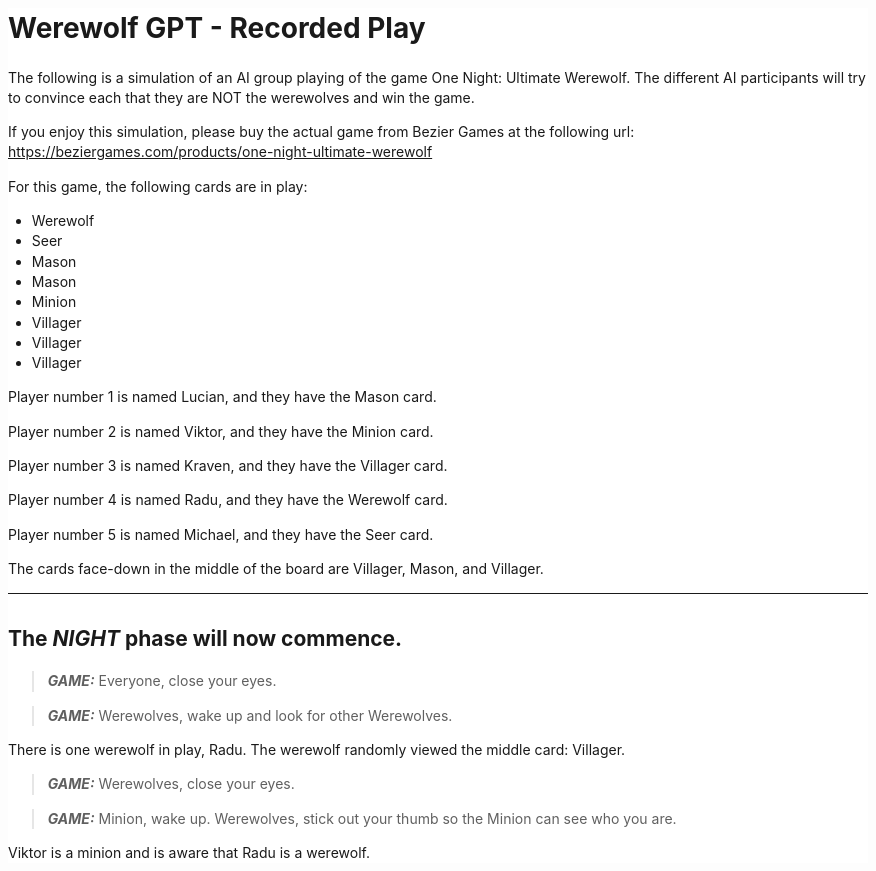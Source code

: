 # Werewolf GPT - Recorded Play



The following is a simulation of an AI group playing of the game One Night: Ultimate Werewolf. The different AI participants will try to convince each that they are NOT the werewolves and win the game.

If you enjoy this simulation, please buy the actual game from Bezier Games at the following url: https://beziergames.com/products/one-night-ultimate-werewolf

For this game, the following cards are in play:


* Werewolf
* Seer
* Mason
* Mason
* Minion
* Villager
* Villager
* Villager


Player number 1 is named Lucian, and they have the Mason card.


Player number 2 is named Viktor, and they have the Minion card.


Player number 3 is named Kraven, and they have the Villager card.


Player number 4 is named Radu, and they have the Werewolf card.


Player number 5 is named Michael, and they have the Seer card.


The cards face-down in the middle of the board are Villager, Mason, and Villager.


---

## The ***NIGHT*** phase will now commence.


>***GAME:*** Everyone, close your eyes.


>***GAME:*** Werewolves, wake up and look for other Werewolves.


There is one werewolf in play, Radu. The werewolf randomly viewed the middle card: Villager.


>***GAME:*** Werewolves, close your eyes.


>***GAME:*** Minion, wake up. Werewolves, stick out your thumb so the Minion can see who you are.


Viktor is a minion and is aware that Radu is a werewolf.
